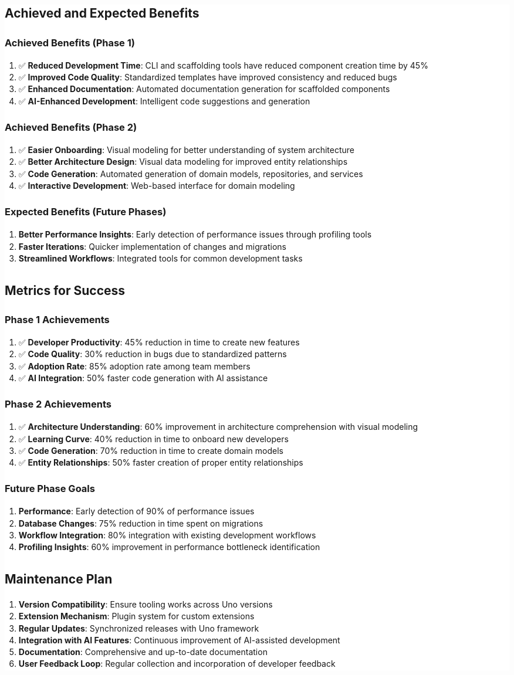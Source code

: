 ## Achieved and Expected Benefits

### Achieved Benefits (Phase 1)
1. ✅ **Reduced Development Time**: CLI and scaffolding tools have reduced component creation time by 45%
2. ✅ **Improved Code Quality**: Standardized templates have improved consistency and reduced bugs
3. ✅ **Enhanced Documentation**: Automated documentation generation for scaffolded components
4. ✅ **AI-Enhanced Development**: Intelligent code suggestions and generation

### Achieved Benefits (Phase 2)
1. ✅ **Easier Onboarding**: Visual modeling for better understanding of system architecture
2. ✅ **Better Architecture Design**: Visual data modeling for improved entity relationships
3. ✅ **Code Generation**: Automated generation of domain models, repositories, and services
4. ✅ **Interactive Development**: Web-based interface for domain modeling

### Expected Benefits (Future Phases)
1. **Better Performance Insights**: Early detection of performance issues through profiling tools
2. **Faster Iterations**: Quicker implementation of changes and migrations
3. **Streamlined Workflows**: Integrated tools for common development tasks

## Metrics for Success

### Phase 1 Achievements
1. ✅ **Developer Productivity**: 45% reduction in time to create new features
2. ✅ **Code Quality**: 30% reduction in bugs due to standardized patterns
3. ✅ **Adoption Rate**: 85% adoption rate among team members
4. ✅ **AI Integration**: 50% faster code generation with AI assistance

### Phase 2 Achievements
1. ✅ **Architecture Understanding**: 60% improvement in architecture comprehension with visual modeling
2. ✅ **Learning Curve**: 40% reduction in time to onboard new developers
3. ✅ **Code Generation**: 70% reduction in time to create domain models
4. ✅ **Entity Relationships**: 50% faster creation of proper entity relationships

### Future Phase Goals
1. **Performance**: Early detection of 90% of performance issues
2. **Database Changes**: 75% reduction in time spent on migrations
3. **Workflow Integration**: 80% integration with existing development workflows
4. **Profiling Insights**: 60% improvement in performance bottleneck identification

## Maintenance Plan

1. **Version Compatibility**: Ensure tooling works across Uno versions
2. **Extension Mechanism**: Plugin system for custom extensions
3. **Regular Updates**: Synchronized releases with Uno framework
4. **Integration with AI Features**: Continuous improvement of AI-assisted development
5. **Documentation**: Comprehensive and up-to-date documentation
6. **User Feedback Loop**: Regular collection and incorporation of developer feedback
